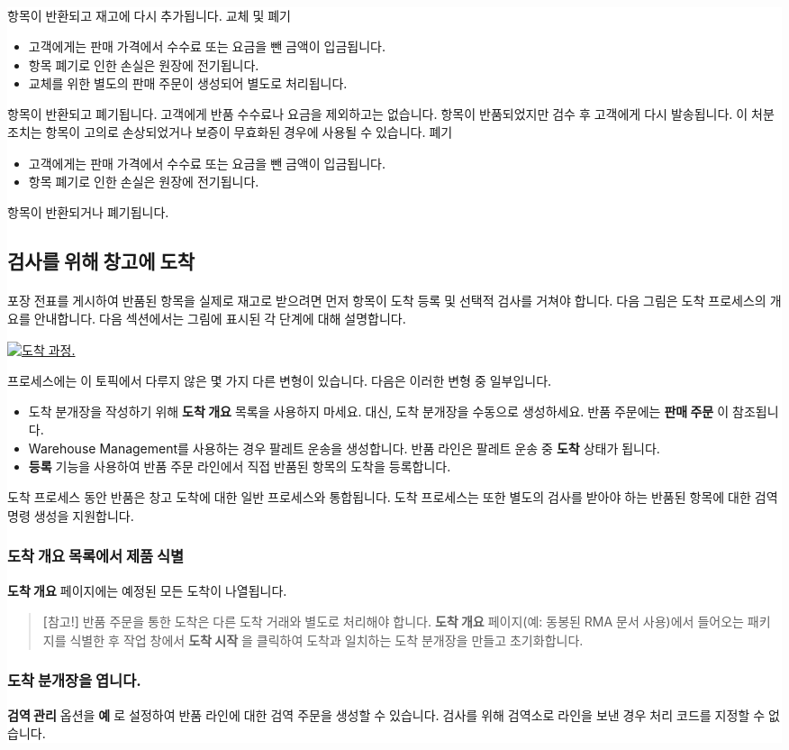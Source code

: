 </ul></td>
<td>항목이 반환되고 재고에 다시 추가됩니다.</td>
</tr>
<tr class="even">
<td>교체 및 폐기</td>
<td><ul>
<li>고객에게는 판매 가격에서 수수료 또는 요금을 뺀 금액이 입금됩니다.</li>
<li>항목 폐기로 인한 손실은 원장에 전기됩니다.</li>
<li>교체를 위한 별도의 판매 주문이 생성되어 별도로 처리됩니다.</li>
</ul></td>
<td>항목이 반환되고 폐기됩니다.</td>
</tr>
<tr class="odd">
<td>고객에게 반품</td>
<td>수수료나 요금을 제외하고는 없습니다.</td>
<td>항목이 반품되었지만 검수 후 고객에게 다시 발송됩니다. 이 처분 조치는 항목이 고의로 손상되었거나 보증이 무효화된 경우에 사용될 수 있습니다.</td>
</tr>
<tr class="even">
<td>폐기</td>
<td><ul>
<li>고객에게는 판매 가격에서 수수료 또는 요금을 뺀 금액이 입금됩니다.</li>
<li>항목 폐기로 인한 손실은 원장에 전기됩니다.</li>
</ul></td>
<td>항목이 반환되거나 폐기됩니다.</td>
</tr>
</tbody>
</table>

## <a name="arrival-at-the-warehouse-for-inspection"></a>검사를 위해 창고에 도착
포장 전표를 게시하여 반품된 항목을 실제로 재고로 받으려면 먼저 항목이 도착 등록 및 선택적 검사를 거쳐야 합니다. 다음 그림은 도착 프로세스의 개요를 안내합니다. 다음 섹션에서는 그림에 표시된 각 단계에 대해 설명합니다.  

[![도착 과정.](./media/salesreturn03.png)](./media/salesreturn03.png)  

프로세스에는 이 토픽에서 다루지 않은 몇 가지 다른 변형이 있습니다. 다음은 이러한 변형 중 일부입니다.

-   도착 분개장을 작성하기 위해 **도착 개요** 목록을 사용하지 마세요. 대신, 도착 분개장을 수동으로 생성하세요. 반품 주문에는 **판매 주문** 이 참조됩니다.
-   Warehouse Management를 사용하는 경우 팔레트 운송을 생성합니다. 반품 라인은 팔레트 운송 중 **도착** 상태가 됩니다.
-   **등록** 기능을 사용하여 반품 주문 라인에서 직접 반품된 항목의 도착을 등록합니다.

도착 프로세스 동안 반품은 창고 도착에 대한 일반 프로세스와 통합됩니다. 도착 프로세스는 또한 별도의 검사를 받아야 하는 반품된 항목에 대한 검역 명령 생성을 지원합니다.

### <a name="identify-products-in-the-arrival-overview-list"></a>도착 개요 목록에서 제품 식별

**도착 개요** 페이지에는 예정된 모든 도착이 나열됩니다. 
>[참고!] 반품 주문을 통한 도착은 다른 도착 거래와 별도로 처리해야 합니다. **도착 개요** 페이지(예: 동봉된 RMA 문서 사용)에서 들어오는 패키지를 식별한 후 작업 창에서 **도착 시작** 을 클릭하여 도착과 일치하는 도착 분개장을 만들고 초기화합니다.

### <a name="edit-the-arrival-journal"></a>도착 분개장을 엽니다.

**검역 관리** 옵션을 **예** 로 설정하여 반품 라인에 대한 검역 주문을 생성할 수 있습니다. 검사를 위해 검역소로 라인을 보낸 경우 처리 코드를 지정할 수 없습니다. 
 